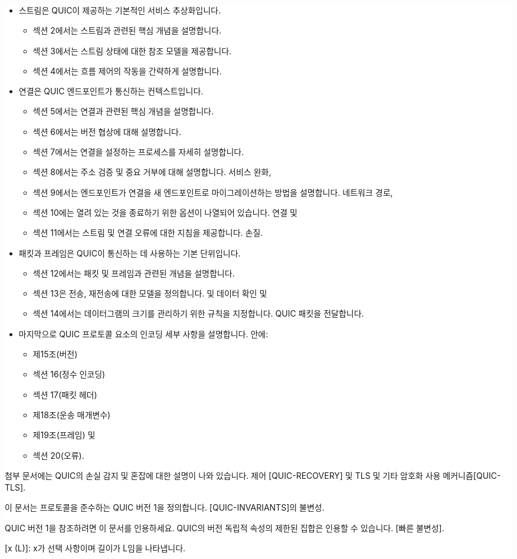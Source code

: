 * 스트림은 QUIC이 제공하는 기본적인 서비스 추상화입니다.

    - 섹션 2에서는 스트림과 관련된 핵심 개념을 설명합니다.

    - 섹션 3에서는 스트림 상태에 대한 참조 모델을 제공합니다.

    - 섹션 4에서는 흐름 제어의 작동을 간략하게 설명합니다.

* 연결은 QUIC 엔드포인트가 통신하는 컨텍스트입니다.

    - 섹션 5에서는 연결과 관련된 핵심 개념을 설명합니다.

    - 섹션 6에서는 버전 협상에 대해 설명합니다.

    - 섹션 7에서는 연결을 설정하는 프로세스를 자세히 설명합니다.

    - 섹션 8에서는 주소 검증 및 중요 거부에 대해 설명합니다.
      서비스 완화,

    - 섹션 9에서는 엔드포인트가 연결을 새 엔드포인트로 마이그레이션하는 방법을 설명합니다.
      네트워크 경로,

    - 섹션 10에는 열려 있는 것을 종료하기 위한 옵션이 나열되어 있습니다.
      연결 및

    - 섹션 11에서는 스트림 및 연결 오류에 대한 지침을 제공합니다.
      손질.

* 패킷과 프레임은 QUIC이 통신하는 데 사용하는 기본 단위입니다.

    - 섹션 12에서는 패킷 및 프레임과 관련된 개념을 설명합니다.

    - 섹션 13은 전송, 재전송에 대한 모델을 정의합니다.
      및 데이터 확인 및

    - 섹션 14에서는 데이터그램의 크기를 관리하기 위한 규칙을 지정합니다.
      QUIC 패킷을 전달합니다.

* 마지막으로 QUIC 프로토콜 요소의 인코딩 세부 사항을 설명합니다.
  안에:

    - 제15조(버전)

    - 섹션 16(정수 인코딩)

    - 섹션 17(패킷 헤더)

    - 제18조(운송 매개변수)

    - 제19조(프레임) 및

    - 섹션 20(오류).

첨부 문서에는 QUIC의 손실 감지 및 혼잡에 대한 설명이 나와 있습니다.
제어 [QUIC-RECOVERY] 및 TLS 및 기타 암호화 사용
메커니즘[QUIC-TLS].

이 문서는 프로토콜을 준수하는 QUIC 버전 1을 정의합니다.
[QUIC-INVARIANTS]의 불변성.

QUIC 버전 1을 참조하려면 이 문서를 인용하세요.
QUIC의 버전 독립적 속성의 제한된 집합은 인용할 수 있습니다.
[빠른 불변성].


[x (L)]: x가 선택 사항이며 길이가 L임을 나타냅니다.
